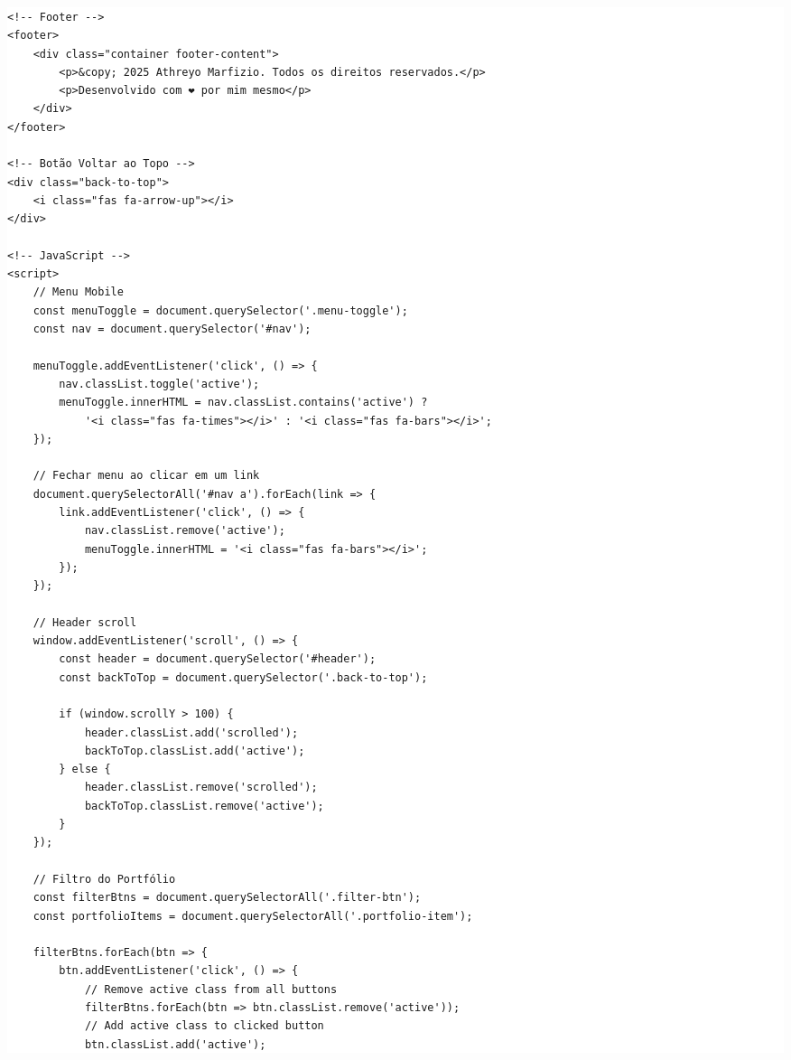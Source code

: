     <!-- Footer -->
    <footer>
        <div class="container footer-content">
            <p>&copy; 2025 Athreyo Marfizio. Todos os direitos reservados.</p>
            <p>Desenvolvido com ❤️ por mim mesmo</p>
        </div>
    </footer>

    <!-- Botão Voltar ao Topo -->
    <div class="back-to-top">
        <i class="fas fa-arrow-up"></i>
    </div>

    <!-- JavaScript -->
    <script>
        // Menu Mobile
        const menuToggle = document.querySelector('.menu-toggle');
        const nav = document.querySelector('#nav');
        
        menuToggle.addEventListener('click', () => {
            nav.classList.toggle('active');
            menuToggle.innerHTML = nav.classList.contains('active') ? 
                '<i class="fas fa-times"></i>' : '<i class="fas fa-bars"></i>';
        });
        
        // Fechar menu ao clicar em um link
        document.querySelectorAll('#nav a').forEach(link => {
            link.addEventListener('click', () => {
                nav.classList.remove('active');
                menuToggle.innerHTML = '<i class="fas fa-bars"></i>';
            });
        });
        
        // Header scroll
        window.addEventListener('scroll', () => {
            const header = document.querySelector('#header');
            const backToTop = document.querySelector('.back-to-top');
            
            if (window.scrollY > 100) {
                header.classList.add('scrolled');
                backToTop.classList.add('active');
            } else {
                header.classList.remove('scrolled');
                backToTop.classList.remove('active');
            }
        });
        
        // Filtro do Portfólio
        const filterBtns = document.querySelectorAll('.filter-btn');
        const portfolioItems = document.querySelectorAll('.portfolio-item');
        
        filterBtns.forEach(btn => {
            btn.addEventListener('click', () => {
                // Remove active class from all buttons
                filterBtns.forEach(btn => btn.classList.remove('active'));
                // Add active class to clicked button
                btn.classList.add('active');
                